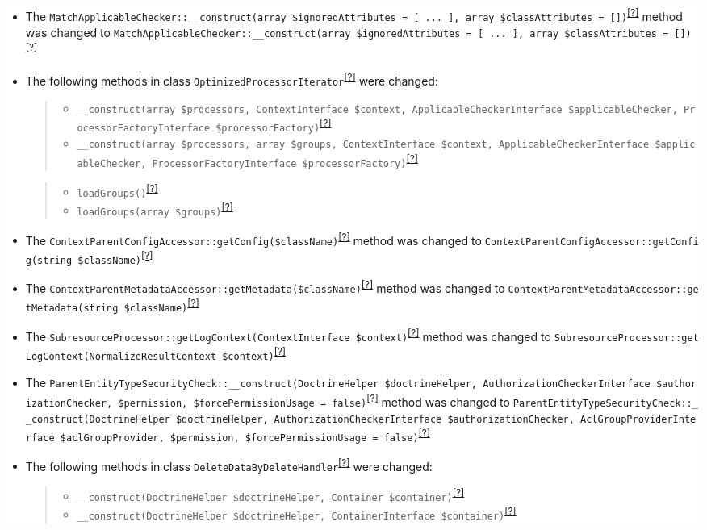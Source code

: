 * The `MatchApplicableChecker::__construct(array $ignoredAttributes = [ ... ], array $classAttributes = [])`<sup>[[?]](https://github.com/oroinc/platform/tree/2.6.0/src/Oro/Bundle/ApiBundle/Processor/MatchApplicableChecker.php#L22 "Oro\Bundle\ApiBundle\Processor\MatchApplicableChecker")</sup> method was changed to `MatchApplicableChecker::__construct(array $ignoredAttributes = [ ... ], array $classAttributes = [])`<sup>[[?]](https://github.com/oroinc/platform/tree/3.0.0-beta/src/Oro/Bundle/ApiBundle/Processor/MatchApplicableChecker.php#L22 "Oro\Bundle\ApiBundle\Processor\MatchApplicableChecker")</sup>
* The following methods in class `OptimizedProcessorIterator`<sup>[[?]](https://github.com/oroinc/platform/tree/3.0.0-beta/src/Oro/Bundle/ApiBundle/Processor/OptimizedProcessorIterator.php#L28 "Oro\Bundle\ApiBundle\Processor\OptimizedProcessorIterator")</sup> were changed:
  > - `__construct(array $processors, ContextInterface $context, ApplicableCheckerInterface $applicableChecker, ProcessorFactoryInterface $processorFactory)`<sup>[[?]](https://github.com/oroinc/platform/tree/2.6.0/src/Oro/Bundle/ApiBundle/Processor/OptimizedProcessorIterator.php#L27 "Oro\Bundle\ApiBundle\Processor\OptimizedProcessorIterator")</sup>
  > - `__construct(array $processors, array $groups, ContextInterface $context, ApplicableCheckerInterface $applicableChecker, ProcessorFactoryInterface $processorFactory)`<sup>[[?]](https://github.com/oroinc/platform/tree/3.0.0-beta/src/Oro/Bundle/ApiBundle/Processor/OptimizedProcessorIterator.php#L28 "Oro\Bundle\ApiBundle\Processor\OptimizedProcessorIterator")</sup>

  > - `loadGroups()`<sup>[[?]](https://github.com/oroinc/platform/tree/2.6.0/src/Oro/Bundle/ApiBundle/Processor/OptimizedProcessorIterator.php#L180 "Oro\Bundle\ApiBundle\Processor\OptimizedProcessorIterator")</sup>
  > - `loadGroups(array $groups)`<sup>[[?]](https://github.com/oroinc/platform/tree/3.0.0-beta/src/Oro/Bundle/ApiBundle/Processor/OptimizedProcessorIterator.php#L180 "Oro\Bundle\ApiBundle\Processor\OptimizedProcessorIterator")</sup>

* The `ContextParentConfigAccessor::getConfig($className)`<sup>[[?]](https://github.com/oroinc/platform/tree/2.6.0/src/Oro/Bundle/ApiBundle/Processor/Subresource/ContextParentConfigAccessor.php#L23 "Oro\Bundle\ApiBundle\Processor\Subresource\ContextParentConfigAccessor")</sup> method was changed to `ContextParentConfigAccessor::getConfig(string $className)`<sup>[[?]](https://github.com/oroinc/platform/tree/3.0.0-beta/src/Oro/Bundle/ApiBundle/Processor/Subresource/ContextParentConfigAccessor.php#L28 "Oro\Bundle\ApiBundle\Processor\Subresource\ContextParentConfigAccessor")</sup>
* The `ContextParentMetadataAccessor::getMetadata($className)`<sup>[[?]](https://github.com/oroinc/platform/tree/2.6.0/src/Oro/Bundle/ApiBundle/Processor/Subresource/ContextParentMetadataAccessor.php#L23 "Oro\Bundle\ApiBundle\Processor\Subresource\ContextParentMetadataAccessor")</sup> method was changed to `ContextParentMetadataAccessor::getMetadata(string $className)`<sup>[[?]](https://github.com/oroinc/platform/tree/3.0.0-beta/src/Oro/Bundle/ApiBundle/Processor/Subresource/ContextParentMetadataAccessor.php#L28 "Oro\Bundle\ApiBundle\Processor\Subresource\ContextParentMetadataAccessor")</sup>
* The `SubresourceProcessor::getLogContext(ContextInterface $context)`<sup>[[?]](https://github.com/oroinc/platform/tree/2.6.0/src/Oro/Bundle/ApiBundle/Processor/Subresource/SubresourceProcessor.php#L13 "Oro\Bundle\ApiBundle\Processor\Subresource\SubresourceProcessor")</sup> method was changed to `SubresourceProcessor::getLogContext(NormalizeResultContext $context)`<sup>[[?]](https://github.com/oroinc/platform/tree/3.0.0-beta/src/Oro/Bundle/ApiBundle/Processor/Subresource/SubresourceProcessor.php#L16 "Oro\Bundle\ApiBundle\Processor\Subresource\SubresourceProcessor")</sup>
* The `ParentEntityTypeSecurityCheck::__construct(DoctrineHelper $doctrineHelper, AuthorizationCheckerInterface $authorizationChecker, $permission, $forcePermissionUsage = false)`<sup>[[?]](https://github.com/oroinc/platform/tree/2.6.0/src/Oro/Bundle/ApiBundle/Processor/Subresource/Shared/ParentEntityTypeSecurityCheck.php#L39 "Oro\Bundle\ApiBundle\Processor\Subresource\Shared\ParentEntityTypeSecurityCheck")</sup> method was changed to `ParentEntityTypeSecurityCheck::__construct(DoctrineHelper $doctrineHelper, AuthorizationCheckerInterface $authorizationChecker, AclGroupProviderInterface $aclGroupProvider, $permission, $forcePermissionUsage = false)`<sup>[[?]](https://github.com/oroinc/platform/tree/3.0.0-beta/src/Oro/Bundle/ApiBundle/Processor/Subresource/Shared/ParentEntityTypeSecurityCheck.php#L44 "Oro\Bundle\ApiBundle\Processor\Subresource\Shared\ParentEntityTypeSecurityCheck")</sup>
* The following methods in class `DeleteDataByDeleteHandler`<sup>[[?]](https://github.com/oroinc/platform/tree/3.0.0-beta/src/Oro/Bundle/ApiBundle/Processor/Shared/DeleteDataByDeleteHandler.php#L24 "Oro\Bundle\ApiBundle\Processor\Shared\DeleteDataByDeleteHandler")</sup> were changed:
  > - `__construct(DoctrineHelper $doctrineHelper, Container $container)`<sup>[[?]](https://github.com/oroinc/platform/tree/2.6.0/src/Oro/Bundle/ApiBundle/Processor/Shared/DeleteDataByDeleteHandler.php#L26 "Oro\Bundle\ApiBundle\Processor\Shared\DeleteDataByDeleteHandler")</sup>
  > - `__construct(DoctrineHelper $doctrineHelper, ContainerInterface $container)`<sup>[[?]](https://github.com/oroinc/platform/tree/3.0.0-beta/src/Oro/Bundle/ApiBundle/Processor/Shared/DeleteDataByDeleteHandler.php#L24 "Oro\Bundle\ApiBundle\Processor\Shared\DeleteDataByDeleteHandler")</sup>
